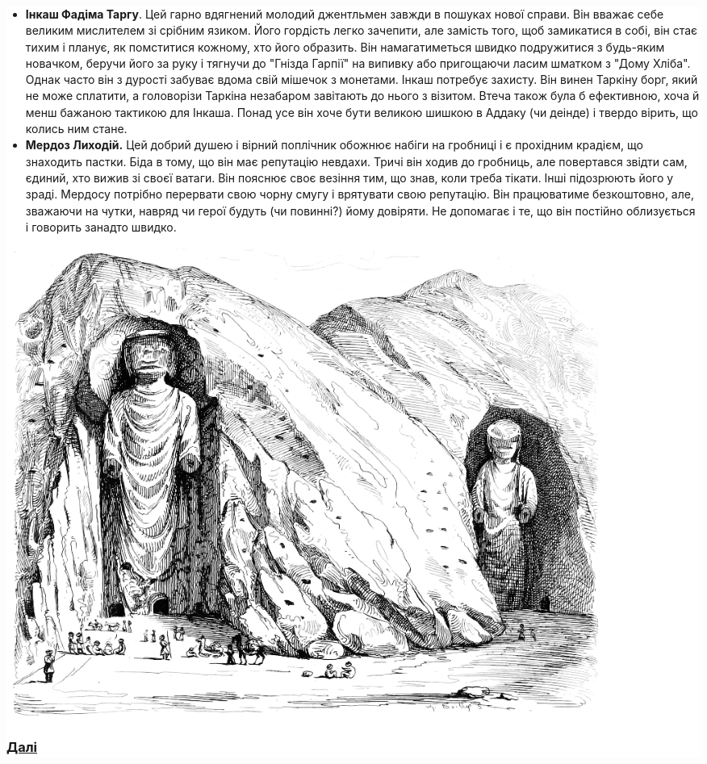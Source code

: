 - **Інкаш Фадіма Таргу**. Цей гарно вдягнений молодий джентльмен завжди в пошуках нової справи. Він вважає себе великим мислителем зі срібним язиком. Його гордість легко зачепити, але замість того, щоб замикатися в собі, він стає тихим і планує, як помститися кожному, хто його образить. Він намагатиметься швидко подружитися з будь-яким новачком, беручи його за руку і тягнучи до "Гнізда Гарпії" на випивку або пригощаючи ласим шматком з "Дому Хліба". Однак часто він з дурості забуває вдома свій мішечок з монетами. Інкаш потребує захисту. Він винен Таркіну борг, який не може сплатити, а головорізи Таркіна незабаром завітають до нього з візитом. Втеча також була б ефективною, хоча й менш бажаною тактикою для Інкаша. Понад усе він хоче бути великою шишкою в Аддаку (чи деінде) і твердо вірить, що колись ним стане. 
- **Мердоз Лиходій.** Цей добрий душею і вірний поплічник обожнює набіги на гробниці і є прохідним крадієм, що знаходить пастки. Біда в тому, що він має репутацію невдахи. Тричі він ходив до гробниць, але повертався звідти сам, єдиний, хто вижив зі своєї ватаги. Він пояснює своє везіння тим, що знав, коли треба тікати. Інші підозрюють його у зраді. Мердосу потрібно перервати свою чорну смугу і врятувати свою репутацію. Він працюватиме безкоштовно, але, зважаючи на чутки, навряд чи герої будуть (чи повинні?) йому довіряти. Не допомагає і те, що він постійно облизується і говорить занадто швидко.

![](Assets/town.png)

### [Далі](Тиждень%205%20Великий%20світ.md)
